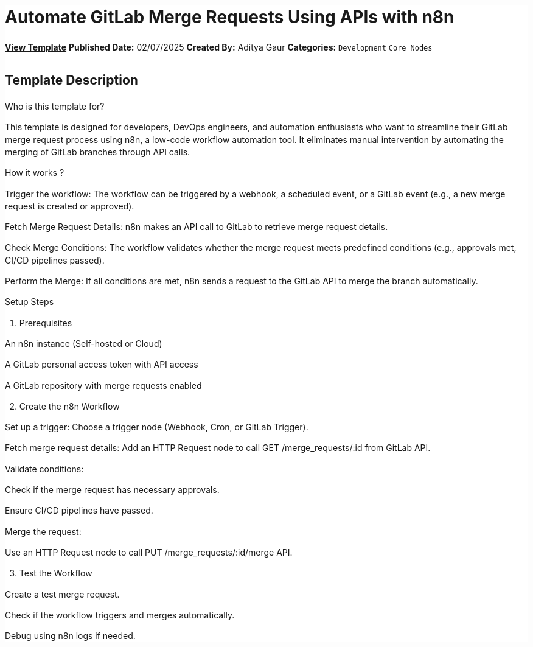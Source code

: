 # Automate GitLab Merge Requests Using APIs with n8n

**[View Template](https://n8n.io/workflows/2858-/)**  **Published Date:** 02/07/2025  **Created By:** Aditya Gaur  **Categories:** `Development` `Core Nodes`  

## Template Description

Who is this template for?

This template is designed for developers, DevOps engineers, and automation enthusiasts who want to streamline their GitLab merge request process using n8n, a low-code workflow automation tool. It eliminates manual intervention by automating the merging of GitLab branches through API calls.

How it works ?

Trigger the workflow: The workflow can be triggered by a webhook, a scheduled event, or a GitLab event (e.g., a new merge request is created or approved).

Fetch Merge Request Details: n8n makes an API call to GitLab to retrieve merge request details.

Check Merge Conditions: The workflow validates whether the merge request meets predefined conditions (e.g., approvals met, CI/CD pipelines passed).

Perform the Merge: If all conditions are met, n8n sends a request to the GitLab API to merge the branch automatically.

Setup Steps

1. Prerequisites

An n8n instance (Self-hosted or Cloud)

A GitLab personal access token with API access

A GitLab repository with merge requests enabled

2. Create the n8n Workflow

Set up a trigger: Choose a trigger node (Webhook, Cron, or GitLab Trigger).

Fetch merge request details: Add an HTTP Request node to call GET /merge_requests/:id from GitLab API.

Validate conditions:

Check if the merge request has necessary approvals.

Ensure CI/CD pipelines have passed.

Merge the request:

Use an HTTP Request node to call PUT /merge_requests/:id/merge API.

3. Test the Workflow

Create a test merge request.

Check if the workflow triggers and merges automatically.

Debug using n8n logs if needed.
